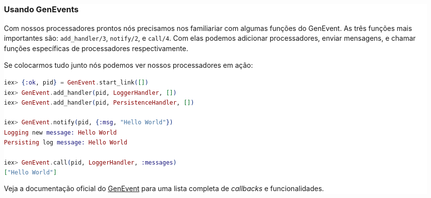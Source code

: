 ### Usando GenEvents

Com nossos processadores prontos nós precisamos nos familiariar com algumas funções do GenEvent. As três funções mais importantes são: `add_handler/3`, `notify/2`, e `call/4`. Com elas podemos adicionar processadores, enviar mensagens, e chamar funções específicas de processadores respectivamente.

Se colocarmos tudo junto nós podemos ver nossos processadores em ação:

```elixir
iex> {:ok, pid} = GenEvent.start_link([])
iex> GenEvent.add_handler(pid, LoggerHandler, [])
iex> GenEvent.add_handler(pid, PersistenceHandler, [])

iex> GenEvent.notify(pid, {:msg, "Hello World"})
Logging new message: Hello World
Persisting log message: Hello World

iex> GenEvent.call(pid, LoggerHandler, :messages)
["Hello World"]
```

Veja a documentação oficial do [GenEvent](http://elixir-lang.org/docs/stable/elixir/GenEvent.html#content) para uma lista completa de *callbacks* e funcionalidades.
